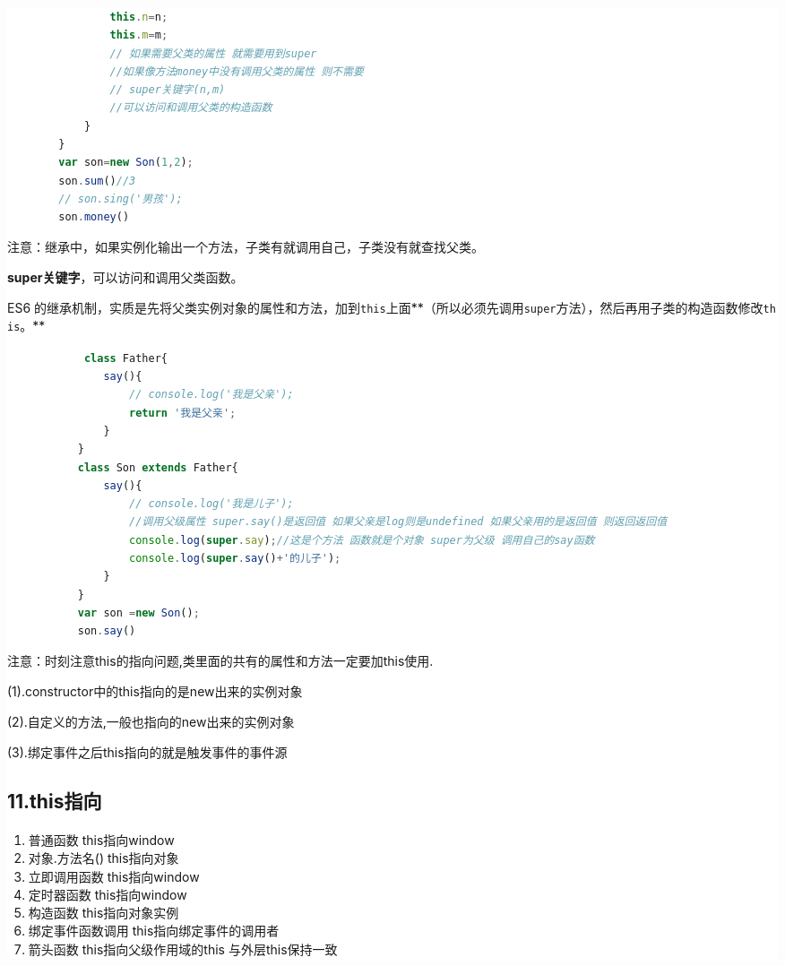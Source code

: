 ```js
                this.n=n;
                this.m=m;
                // 如果需要父类的属性 就需要用到super
                //如果像方法money中没有调用父类的属性 则不需要
                // super关键字(n,m)
                //可以访问和调用父类的构造函数
            }
        }
        var son=new Son(1,2);
       	son.sum()//3
        // son.sing('男孩');
        son.money()
```

注意：继承中，如果实例化输出一个方法，子类有就调用自己，子类没有就查找父类。

**super关键字**，可以访问和调用父类函数。

ES6 的继承机制，实质是先将父类实例对象的属性和方法，加到`this`上面**（所以必须先调用`super`方法），然后再用子类的构造函数修改`this`。**

```js
   			class Father{
               say(){
                   // console.log('我是父亲');
                   return '我是父亲';
               }
           }
           class Son extends Father{
               say(){
                   // console.log('我是儿子');
                   //调用父级属性 super.say()是返回值 如果父亲是log则是undefined 如果父亲用的是返回值 则返回返回值
                   console.log(super.say);//这是个方法 函数就是个对象 super为父级 调用自己的say函数
                   console.log(super.say()+'的儿子');
               }
           }
           var son =new Son();
           son.say()
```

注意：时刻注意this的指向问题,类里面的共有的属性和方法一定要加this使用.

(1).constructor中的this指向的是new出来的实例对象 

(2).自定义的方法,一般也指向的new出来的实例对象

(3).绑定事件之后this指向的就是触发事件的事件源

<h2>11.this指向</h2>

1. 普通函数 this指向window 
2. 对象.方法名() this指向对象
3. 立即调用函数 this指向window
4. 定时器函数 this指向window
5. 构造函数 this指向对象实例
6. 绑定事件函数调用 this指向绑定事件的调用者
7. 箭头函数 this指向父级作用域的this 与外层this保持一致
